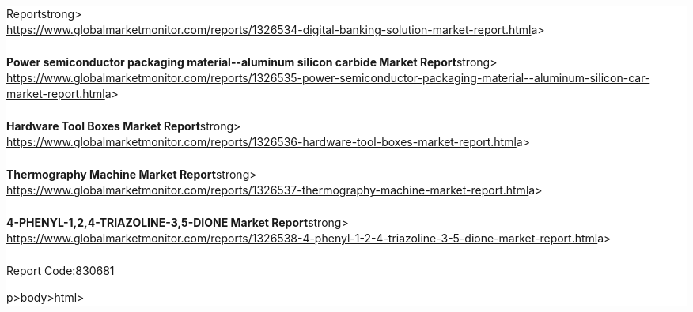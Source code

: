 Report</strong>strong><br /><a href="https://www.globalmarketmonitor.com/reports/1326534-digital-banking-solution-market-report.html">https://www.globalmarketmonitor.com/reports/1326534-digital-banking-solution-market-report.html</a>a><br /><br /><strong>Power semiconductor packaging material--aluminum silicon carbide Market Report</strong>strong><br /><a href="https://www.globalmarketmonitor.com/reports/1326535-power-semiconductor-packaging-material--aluminum-silicon-car-market-report.html">https://www.globalmarketmonitor.com/reports/1326535-power-semiconductor-packaging-material--aluminum-silicon-car-market-report.html</a>a><br /><br /><strong>Hardware Tool Boxes Market Report</strong>strong><br /><a href="https://www.globalmarketmonitor.com/reports/1326536-hardware-tool-boxes-market-report.html">https://www.globalmarketmonitor.com/reports/1326536-hardware-tool-boxes-market-report.html</a>a><br /><br /><strong>Thermography Machine Market Report</strong>strong><br /><a href="https://www.globalmarketmonitor.com/reports/1326537-thermography-machine-market-report.html">https://www.globalmarketmonitor.com/reports/1326537-thermography-machine-market-report.html</a>a><br /><br /><strong>4-PHENYL-1,2,4-TRIAZOLINE-3,5-DIONE Market Report</strong>strong><br /><a href="https://www.globalmarketmonitor.com/reports/1326538-4-phenyl-1-2-4-triazoline-3-5-dione-market-report.html">https://www.globalmarketmonitor.com/reports/1326538-4-phenyl-1-2-4-triazoline-3-5-dione-market-report.html</a>a><br /><br />Report Code:830681</p>p></body>body></html>html></p></body></html>

